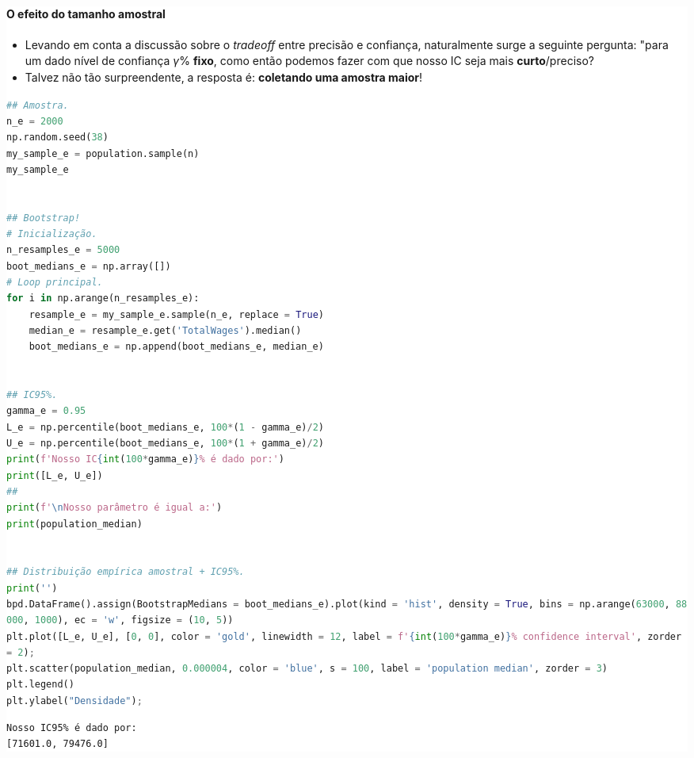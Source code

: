     


#### O efeito do tamanho amostral

- Levando em conta a discussão sobre o _tradeoff_ entre precisão e confiança, naturalmente surge a seguinte pergunta: "para um dado nível de confiança $\gamma\%$ **fixo**, como então podemos fazer com que nosso IC seja mais **curto**/preciso?
- Talvez não tão surpreendente, a resposta é: **coletando uma amostra maior**!


```python
## Amostra.
n_e = 2000
np.random.seed(38)
my_sample_e = population.sample(n)
my_sample_e


## Bootstrap!
# Inicialização.
n_resamples_e = 5000
boot_medians_e = np.array([])
# Loop principal.
for i in np.arange(n_resamples_e):
    resample_e = my_sample_e.sample(n_e, replace = True)
    median_e = resample_e.get('TotalWages').median()
    boot_medians_e = np.append(boot_medians_e, median_e)


## IC95%.
gamma_e = 0.95
L_e = np.percentile(boot_medians_e, 100*(1 - gamma_e)/2)
U_e = np.percentile(boot_medians_e, 100*(1 + gamma_e)/2)
print(f'Nosso IC{int(100*gamma_e)}% é dado por:')
print([L_e, U_e])
##
print(f'\nNosso parâmetro é igual a:')
print(population_median)


## Distribuição empírica amostral + IC95%.
print('')
bpd.DataFrame().assign(BootstrapMedians = boot_medians_e).plot(kind = 'hist', density = True, bins = np.arange(63000, 88000, 1000), ec = 'w', figsize = (10, 5))
plt.plot([L_e, U_e], [0, 0], color = 'gold', linewidth = 12, label = f'{int(100*gamma_e)}% confidence interval', zorder = 2);
plt.scatter(population_median, 0.000004, color = 'blue', s = 100, label = 'population median', zorder = 3)
plt.legend()
plt.ylabel("Densidade");
```

    Nosso IC95% é dado por:
    [71601.0, 79476.0]
    